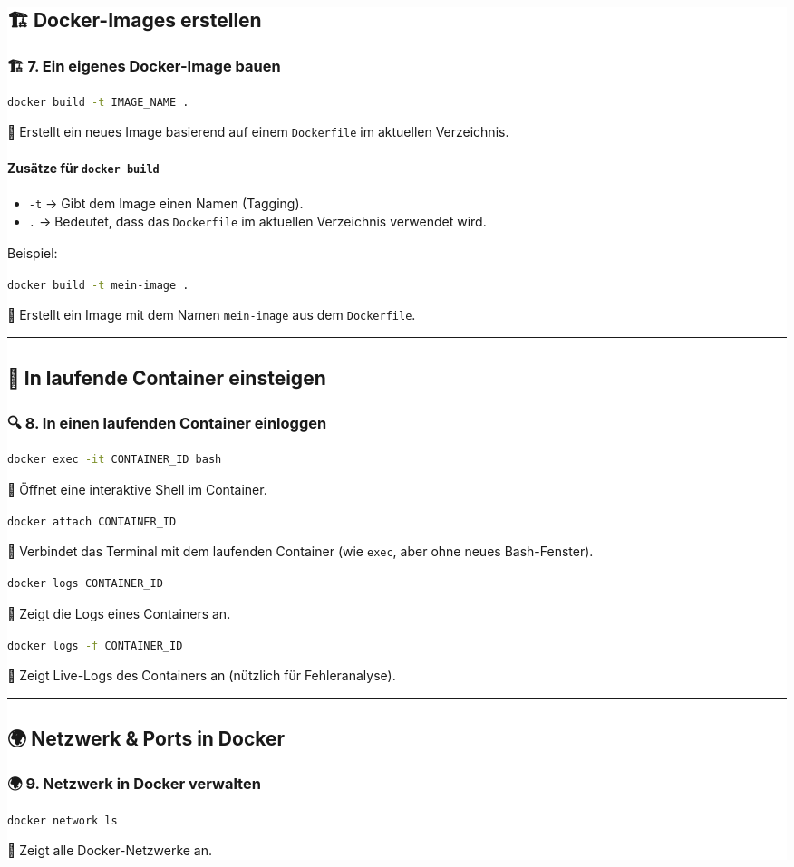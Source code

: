 
## 🏗 **Docker-Images erstellen**

### 🏗 **7. Ein eigenes Docker-Image bauen**
```bash
docker build -t IMAGE_NAME .
```
📌 Erstellt ein neues Image basierend auf einem `Dockerfile` im aktuellen Verzeichnis.

#### **Zusätze für `docker build`**
- `-t` → Gibt dem Image einen Namen (Tagging).
- `.` → Bedeutet, dass das `Dockerfile` im aktuellen Verzeichnis verwendet wird.

Beispiel:
```bash
docker build -t mein-image .
```
📌 Erstellt ein Image mit dem Namen `mein-image` aus dem `Dockerfile`.

---

## 🔄 **In laufende Container einsteigen**

### 🔍 **8. In einen laufenden Container einloggen**
```bash
docker exec -it CONTAINER_ID bash
```
📌 Öffnet eine interaktive Shell im Container.

```bash
docker attach CONTAINER_ID
```
📌 Verbindet das Terminal mit dem laufenden Container (wie `exec`, aber ohne neues Bash-Fenster).

```bash
docker logs CONTAINER_ID
```
📌 Zeigt die Logs eines Containers an.

```bash
docker logs -f CONTAINER_ID
```
📌 Zeigt Live-Logs des Containers an (nützlich für Fehleranalyse).

---

## 🌍 **Netzwerk & Ports in Docker**

### 🌍 **9. Netzwerk in Docker verwalten**
```bash
docker network ls
```
📌 Zeigt alle Docker-Netzwerke an.
